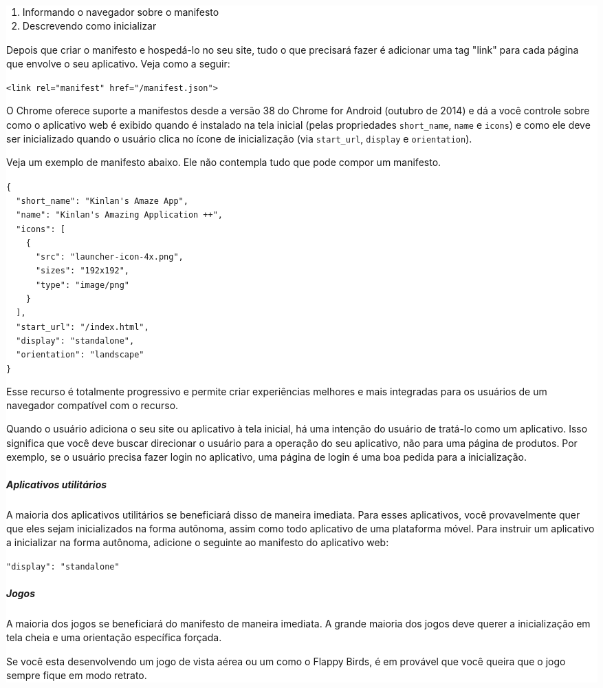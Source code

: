 1. Informando o navegador sobre o manifesto
2. Descrevendo como inicializar

Depois que criar o manifesto e hospedá-lo no seu site, tudo o que precisará fazer é adicionar uma tag "link" para cada página que envolve o seu aplicativo. Veja como a seguir:

    <link rel="manifest" href="/manifest.json">
    

O Chrome oferece suporte a manifestos desde a versão 38 do Chrome for Android (outubro de 2014) e dá a você controle sobre como o aplicativo web é exibido quando é instalado na tela inicial (pelas propriedades `short_name`, `name` e `icons`) e como ele deve ser inicializado quando o usuário clica no ícone de inicialização (via `start_url`, `display` e `orientation`).

Veja um exemplo de manifesto abaixo. Ele não contempla tudo que pode compor um manifesto.

    {
      "short_name": "Kinlan's Amaze App",
      "name": "Kinlan's Amazing Application ++",
      "icons": [
        {
          "src": "launcher-icon-4x.png",
          "sizes": "192x192",
          "type": "image/png"
        }
      ],
      "start_url": "/index.html",
      "display": "standalone",
      "orientation": "landscape"
    }
    

Esse recurso é totalmente progressivo e permite criar experiências melhores e mais integradas para os usuários de um navegador compatível com o recurso.

Quando o usuário adiciona o seu site ou aplicativo à tela inicial, há uma intenção do usuário de tratá-lo como um aplicativo. Isso significa que você deve buscar direcionar o usuário para a operação do seu aplicativo, não para uma página de produtos. Por exemplo, se o usuário precisa fazer login no aplicativo, uma página de login é uma boa pedida para a inicialização.

##### Aplicativos utilitários

A maioria dos aplicativos utilitários se beneficiará disso de maneira imediata. Para esses aplicativos, você provavelmente quer que eles sejam inicializados na forma autônoma, assim como todo aplicativo de uma plataforma móvel. Para instruir um aplicativo a inicializar na forma autônoma, adicione o seguinte ao manifesto do aplicativo web:

    "display": "standalone"
    

##### Jogos

A maioria dos jogos se beneficiará do manifesto de maneira imediata. A grande maioria dos jogos deve querer a inicialização em tela cheia e uma orientação específica forçada.

Se você esta desenvolvendo um jogo de vista aérea ou um como o Flappy Birds, é em provável que você queira que o jogo sempre fique em modo retrato.
